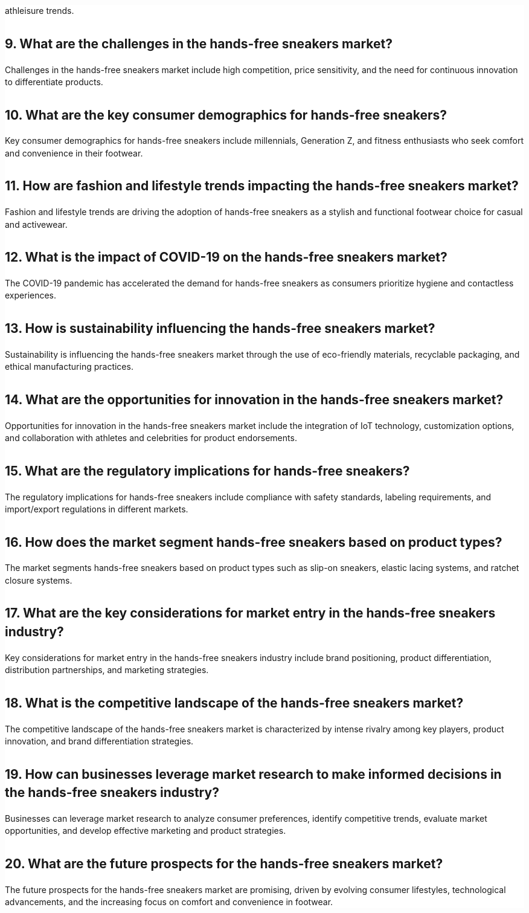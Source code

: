 athleisure trends.</p><h2>9. What are the challenges in the hands-free sneakers market?</h2><p>Challenges in the hands-free sneakers market include high competition, price sensitivity, and the need for continuous innovation to differentiate products.</p><h2>10. What are the key consumer demographics for hands-free sneakers?</h2><p>Key consumer demographics for hands-free sneakers include millennials, Generation Z, and fitness enthusiasts who seek comfort and convenience in their footwear.</p><h2>11. How are fashion and lifestyle trends impacting the hands-free sneakers market?</h2><p>Fashion and lifestyle trends are driving the adoption of hands-free sneakers as a stylish and functional footwear choice for casual and activewear.</p><h2>12. What is the impact of COVID-19 on the hands-free sneakers market?</h2><p>The COVID-19 pandemic has accelerated the demand for hands-free sneakers as consumers prioritize hygiene and contactless experiences.</p><h2>13. How is sustainability influencing the hands-free sneakers market?</h2><p>Sustainability is influencing the hands-free sneakers market through the use of eco-friendly materials, recyclable packaging, and ethical manufacturing practices.</p><h2>14. What are the opportunities for innovation in the hands-free sneakers market?</h2><p>Opportunities for innovation in the hands-free sneakers market include the integration of IoT technology, customization options, and collaboration with athletes and celebrities for product endorsements.</p><h2>15. What are the regulatory implications for hands-free sneakers?</h2><p>The regulatory implications for hands-free sneakers include compliance with safety standards, labeling requirements, and import/export regulations in different markets.</p><h2>16. How does the market segment hands-free sneakers based on product types?</h2><p>The market segments hands-free sneakers based on product types such as slip-on sneakers, elastic lacing systems, and ratchet closure systems.</p><h2>17. What are the key considerations for market entry in the hands-free sneakers industry?</h2><p>Key considerations for market entry in the hands-free sneakers industry include brand positioning, product differentiation, distribution partnerships, and marketing strategies.</p><h2>18. What is the competitive landscape of the hands-free sneakers market?</h2><p>The competitive landscape of the hands-free sneakers market is characterized by intense rivalry among key players, product innovation, and brand differentiation strategies.</p><h2>19. How can businesses leverage market research to make informed decisions in the hands-free sneakers industry?</h2><p>Businesses can leverage market research to analyze consumer preferences, identify competitive trends, evaluate market opportunities, and develop effective marketing and product strategies.</p><h2>20. What are the future prospects for the hands-free sneakers market?</h2><p>The future prospects for the hands-free sneakers market are promising, driven by evolving consumer lifestyles, technological advancements, and the increasing focus on comfort and convenience in footwear.</p></body></html></strong></p>
